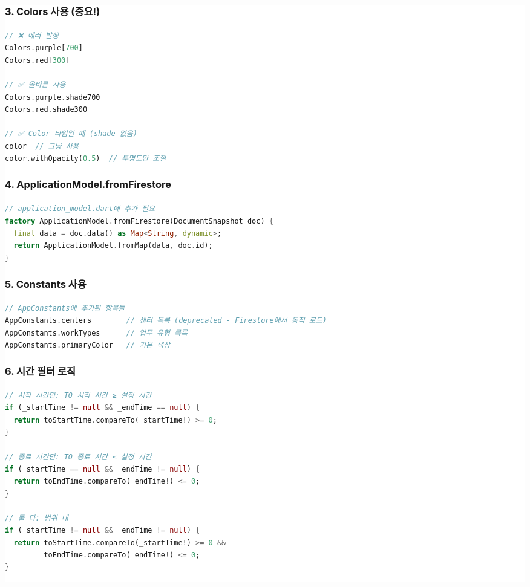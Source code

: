 ### 3. Colors 사용 (중요!)
```dart
// ❌ 에러 발생
Colors.purple[700]
Colors.red[300]

// ✅ 올바른 사용
Colors.purple.shade700
Colors.red.shade300

// ✅ Color 타입일 때 (shade 없음)
color  // 그냥 사용
color.withOpacity(0.5)  // 투명도만 조절
```

### 4. ApplicationModel.fromFirestore
```dart
// application_model.dart에 추가 필요
factory ApplicationModel.fromFirestore(DocumentSnapshot doc) {
  final data = doc.data() as Map<String, dynamic>;
  return ApplicationModel.fromMap(data, doc.id);
}
```

### 5. Constants 사용
```dart
// AppConstants에 추가된 항목들
AppConstants.centers        // 센터 목록 (deprecated - Firestore에서 동적 로드)
AppConstants.workTypes      // 업무 유형 목록
AppConstants.primaryColor   // 기본 색상
```

### 6. 시간 필터 로직
```dart
// 시작 시간만: TO 시작 시간 ≥ 설정 시간
if (_startTime != null && _endTime == null) {
  return toStartTime.compareTo(_startTime!) >= 0;
}

// 종료 시간만: TO 종료 시간 ≤ 설정 시간
if (_startTime == null && _endTime != null) {
  return toEndTime.compareTo(_endTime!) <= 0;
}

// 둘 다: 범위 내
if (_startTime != null && _endTime != null) {
  return toStartTime.compareTo(_startTime!) >= 0 && 
         toEndTime.compareTo(_endTime!) <= 0;
}
```

---
